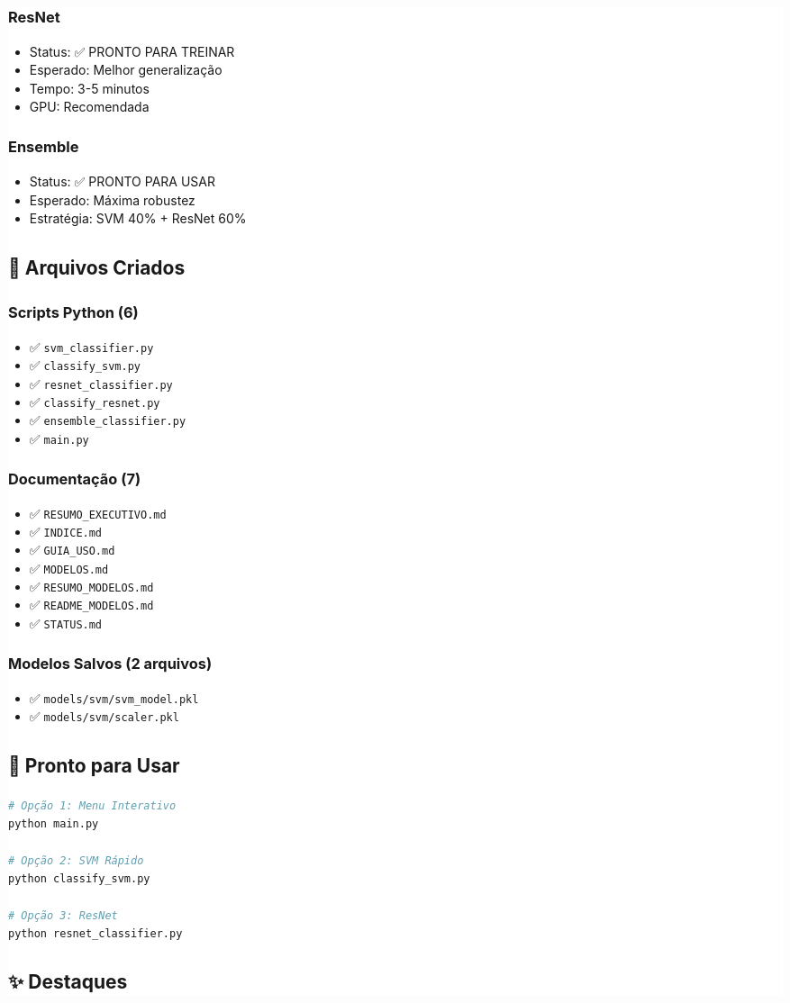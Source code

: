 ### ResNet
- Status: ✅ PRONTO PARA TREINAR
- Esperado: Melhor generalização
- Tempo: 3-5 minutos
- GPU: Recomendada

### Ensemble
- Status: ✅ PRONTO PARA USAR
- Esperado: Máxima robustez
- Estratégia: SVM 40% + ResNet 60%

## 📁 Arquivos Criados

### Scripts Python (6)
- ✅ `svm_classifier.py`
- ✅ `classify_svm.py`
- ✅ `resnet_classifier.py`
- ✅ `classify_resnet.py`
- ✅ `ensemble_classifier.py`
- ✅ `main.py`

### Documentação (7)
- ✅ `RESUMO_EXECUTIVO.md`
- ✅ `INDICE.md`
- ✅ `GUIA_USO.md`
- ✅ `MODELOS.md`
- ✅ `RESUMO_MODELOS.md`
- ✅ `README_MODELOS.md`
- ✅ `STATUS.md`

### Modelos Salvos (2 arquivos)
- ✅ `models/svm/svm_model.pkl`
- ✅ `models/svm/scaler.pkl`

## 🚀 Pronto para Usar

```bash
# Opção 1: Menu Interativo
python main.py

# Opção 2: SVM Rápido
python classify_svm.py

# Opção 3: ResNet
python resnet_classifier.py
```

## ✨ Destaques
